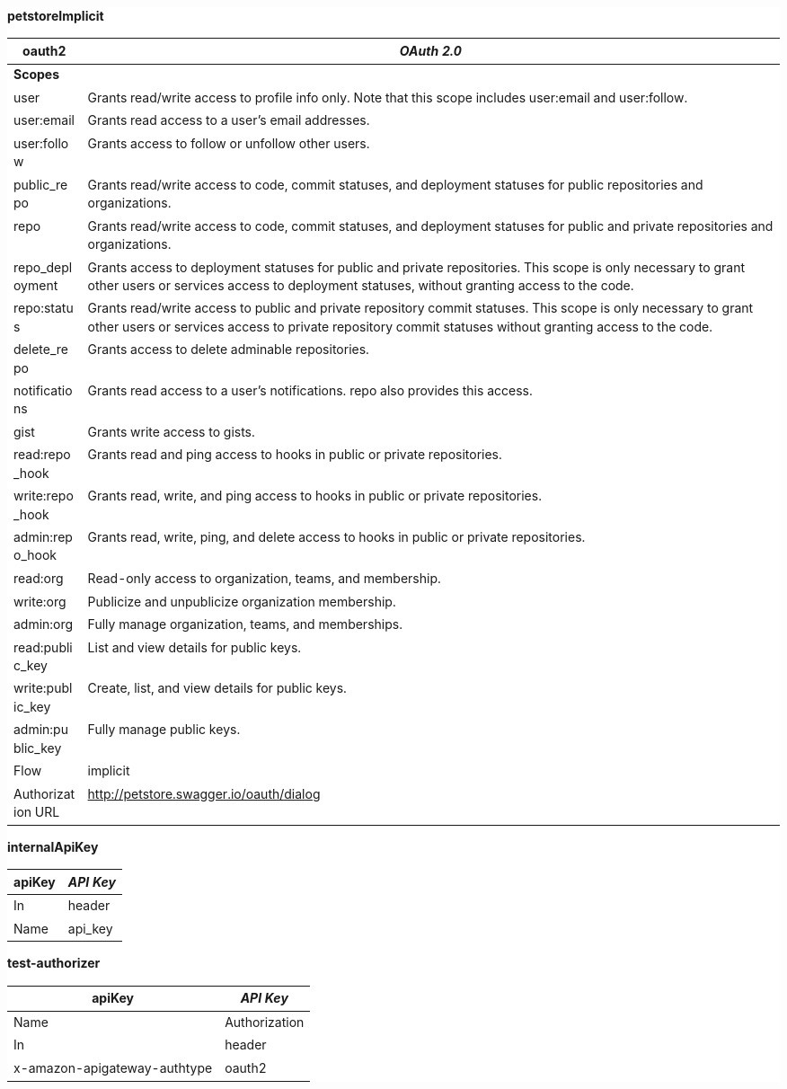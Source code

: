 **petstoreImplicit**  

| oauth2 | *OAuth 2.0* |
| ------ | ----------- |
| **Scopes** |  |
| user | Grants read/write access to profile info only. Note that this scope includes user:email and user:follow. |
| user:email | Grants read access to a user’s email addresses. |
| user:follow | Grants access to follow or unfollow other users. |
| public_repo | Grants read/write access to code, commit statuses, and deployment statuses for public repositories and organizations. |
| repo | Grants read/write access to code, commit statuses, and deployment statuses for public and private repositories and organizations. |
| repo_deployment | Grants access to deployment statuses for public and private repositories. This scope is only necessary to grant other users or services access to deployment statuses, without granting access to the code. |
| repo:status | Grants read/write access to public and private repository commit statuses. This scope is only necessary to grant other users or services access to private repository commit statuses without granting access to the code. |
| delete_repo | Grants access to delete adminable repositories. |
| notifications | Grants read access to a user’s notifications. repo also provides this access. |
| gist | Grants write access to gists. |
| read:repo_hook | Grants read and ping access to hooks in public or private repositories. |
| write:repo_hook | Grants read, write, and ping access to hooks in public or private repositories. |
| admin:repo_hook | Grants read, write, ping, and delete access to hooks in public or private repositories. |
| read:org | Read-only access to organization, teams, and membership. |
| write:org | Publicize and unpublicize organization membership. |
| admin:org | Fully manage organization, teams, and memberships. |
| read:public_key | List and view details for public keys. |
| write:public_key | Create, list, and view details for public keys. |
| admin:public_key | Fully manage public keys. |
| Flow | implicit |
| Authorization URL | <http://petstore.swagger.io/oauth/dialog> |

**internalApiKey**  

| apiKey | *API Key* |
| ------ | --------- |
| In | header |
| Name | api_key |

**test-authorizer**  

| apiKey | *API Key* |
| ------ | --------- |
| Name | Authorization |
| In | header |
| x-amazon-apigateway-authtype | oauth2 |
